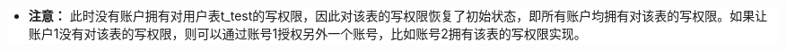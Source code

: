 - **注意：** 此时没有账户拥有对用户表t_test的写权限，因此对该表的写权限恢复了初始状态，即所有账户均拥有对该表的写权限。如果让账户1没有对该表的写权限，则可以通过账号1授权另外一个账号，比如账号2拥有该表的写权限实现。



